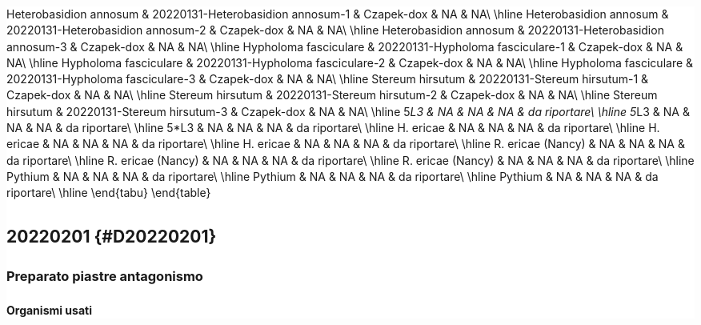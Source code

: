 Heterobasidion annosum & 20220131-Heterobasidion annosum-1 & Czapek-dox & NA & NA\\
\hline
Heterobasidion annosum & 20220131-Heterobasidion annosum-2 & Czapek-dox & NA & NA\\
\hline
Heterobasidion annosum & 20220131-Heterobasidion annosum-3 & Czapek-dox & NA & NA\\
\hline
Hypholoma fasciculare & 20220131-Hypholoma fasciculare-1 & Czapek-dox & NA & NA\\
\hline
Hypholoma fasciculare & 20220131-Hypholoma fasciculare-2 & Czapek-dox & NA & NA\\
\hline
Hypholoma fasciculare & 20220131-Hypholoma fasciculare-3 & Czapek-dox & NA & NA\\
\hline
Stereum hirsutum & 20220131-Stereum hirsutum-1 & Czapek-dox & NA & NA\\
\hline
Stereum hirsutum & 20220131-Stereum hirsutum-2 & Czapek-dox & NA & NA\\
\hline
Stereum hirsutum & 20220131-Stereum hirsutum-3 & Czapek-dox & NA & NA\\
\hline
5*L3 & NA & NA & NA & da riportare\\
\hline
5*L3 & NA & NA & NA & da riportare\\
\hline
5*L3 & NA & NA & NA & da riportare\\
\hline
H. ericae & NA & NA & NA & da riportare\\
\hline
H. ericae & NA & NA & NA & da riportare\\
\hline
H. ericae & NA & NA & NA & da riportare\\
\hline
R. ericae (Nancy) & NA & NA & NA & da riportare\\
\hline
R. ericae (Nancy) & NA & NA & NA & da riportare\\
\hline
R. ericae (Nancy) & NA & NA & NA & da riportare\\
\hline
Pythium & NA & NA & NA & da riportare\\
\hline
Pythium & NA & NA & NA & da riportare\\
\hline
Pythium & NA & NA & NA & da riportare\\
\hline
\end{tabu}
\end{table}


## 20220201 {#D20220201}

### Preparato piastre antagonismo

#### Organismi usati
